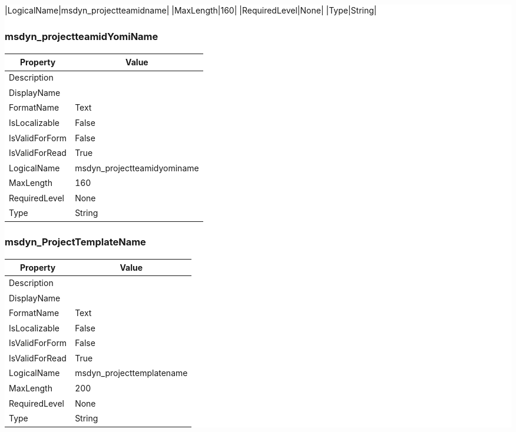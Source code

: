 |LogicalName|msdyn_projectteamidname|
|MaxLength|160|
|RequiredLevel|None|
|Type|String|


### <a name="BKMK_msdyn_projectteamidYomiName"></a> msdyn_projectteamidYomiName

|Property|Value|
|--------|-----|
|Description||
|DisplayName||
|FormatName|Text|
|IsLocalizable|False|
|IsValidForForm|False|
|IsValidForRead|True|
|LogicalName|msdyn_projectteamidyominame|
|MaxLength|160|
|RequiredLevel|None|
|Type|String|


### <a name="BKMK_msdyn_ProjectTemplateName"></a> msdyn_ProjectTemplateName

|Property|Value|
|--------|-----|
|Description||
|DisplayName||
|FormatName|Text|
|IsLocalizable|False|
|IsValidForForm|False|
|IsValidForRead|True|
|LogicalName|msdyn_projecttemplatename|
|MaxLength|200|
|RequiredLevel|None|
|Type|String|
